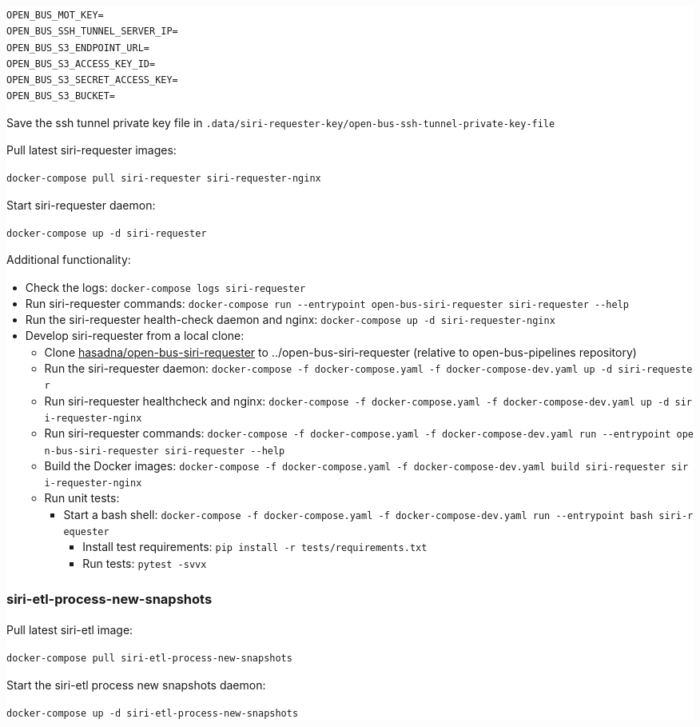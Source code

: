 ```
OPEN_BUS_MOT_KEY=
OPEN_BUS_SSH_TUNNEL_SERVER_IP=
OPEN_BUS_S3_ENDPOINT_URL=
OPEN_BUS_S3_ACCESS_KEY_ID=
OPEN_BUS_S3_SECRET_ACCESS_KEY=
OPEN_BUS_S3_BUCKET=
```

Save the ssh tunnel private key file in `.data/siri-requester-key/open-bus-ssh-tunnel-private-key-file`

Pull latest siri-requester images:

```
docker-compose pull siri-requester siri-requester-nginx
```

Start siri-requester daemon:

```
docker-compose up -d siri-requester
```

Additional functionality:
* Check the logs: `docker-compose logs siri-requester`
* Run siri-requester commands: `docker-compose run --entrypoint open-bus-siri-requester siri-requester --help`
* Run the siri-requester health-check daemon and nginx: `docker-compose up -d siri-requester-nginx`
* Develop siri-requester from a local clone:
    * Clone [hasadna/open-bus-siri-requester](https://github.com/hasadna/open-bus-siri-requester) to ../open-bus-siri-requester (relative to open-bus-pipelines repository) 
    * Run the siri-requester daemon: `docker-compose -f docker-compose.yaml -f docker-compose-dev.yaml up -d siri-requester`
    * Run siri-requester healthcheck and nginx: `docker-compose -f docker-compose.yaml -f docker-compose-dev.yaml up -d siri-requester-nginx`
    * Run siri-requester commands: `docker-compose -f docker-compose.yaml -f docker-compose-dev.yaml run --entrypoint open-bus-siri-requester siri-requester --help`
    * Build the Docker images: `docker-compose -f docker-compose.yaml -f docker-compose-dev.yaml build siri-requester siri-requester-nginx`
    * Run unit tests:
        * Start a bash shell: `docker-compose -f docker-compose.yaml -f docker-compose-dev.yaml run --entrypoint bash siri-requester`
            * Install test requirements: `pip install -r tests/requirements.txt`
            * Run tests: `pytest -svvx`

### siri-etl-process-new-snapshots

Pull latest siri-etl image:

```
docker-compose pull siri-etl-process-new-snapshots
```

Start the siri-etl process new snapshots daemon:

```
docker-compose up -d siri-etl-process-new-snapshots
```
